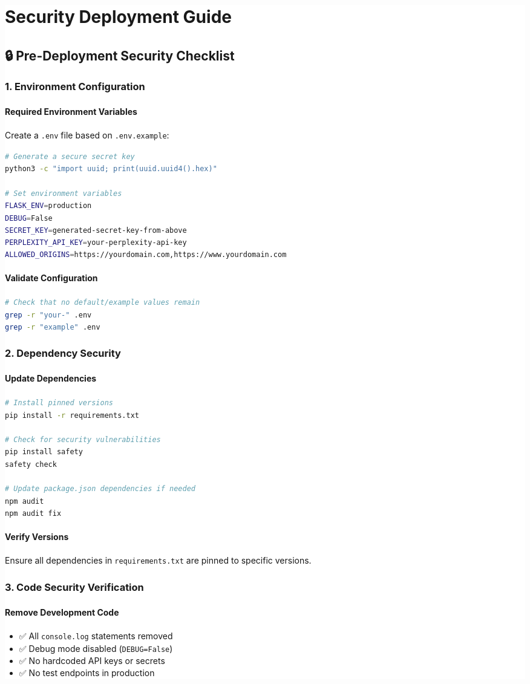# Security Deployment Guide

## 🔒 Pre-Deployment Security Checklist

### 1. **Environment Configuration**

#### Required Environment Variables
Create a `.env` file based on `.env.example`:

```bash
# Generate a secure secret key
python3 -c "import uuid; print(uuid.uuid4().hex)"

# Set environment variables
FLASK_ENV=production
DEBUG=False
SECRET_KEY=generated-secret-key-from-above
PERPLEXITY_API_KEY=your-perplexity-api-key
ALLOWED_ORIGINS=https://yourdomain.com,https://www.yourdomain.com
```

#### Validate Configuration
```bash
# Check that no default/example values remain
grep -r "your-" .env
grep -r "example" .env
```

### 2. **Dependency Security**

#### Update Dependencies
```bash
# Install pinned versions
pip install -r requirements.txt

# Check for security vulnerabilities
pip install safety
safety check

# Update package.json dependencies if needed
npm audit
npm audit fix
```

#### Verify Versions
Ensure all dependencies in `requirements.txt` are pinned to specific versions.

### 3. **Code Security Verification**

#### Remove Development Code
- ✅ All `console.log` statements removed
- ✅ Debug mode disabled (`DEBUG=False`)
- ✅ No hardcoded API keys or secrets
- ✅ No test endpoints in production
